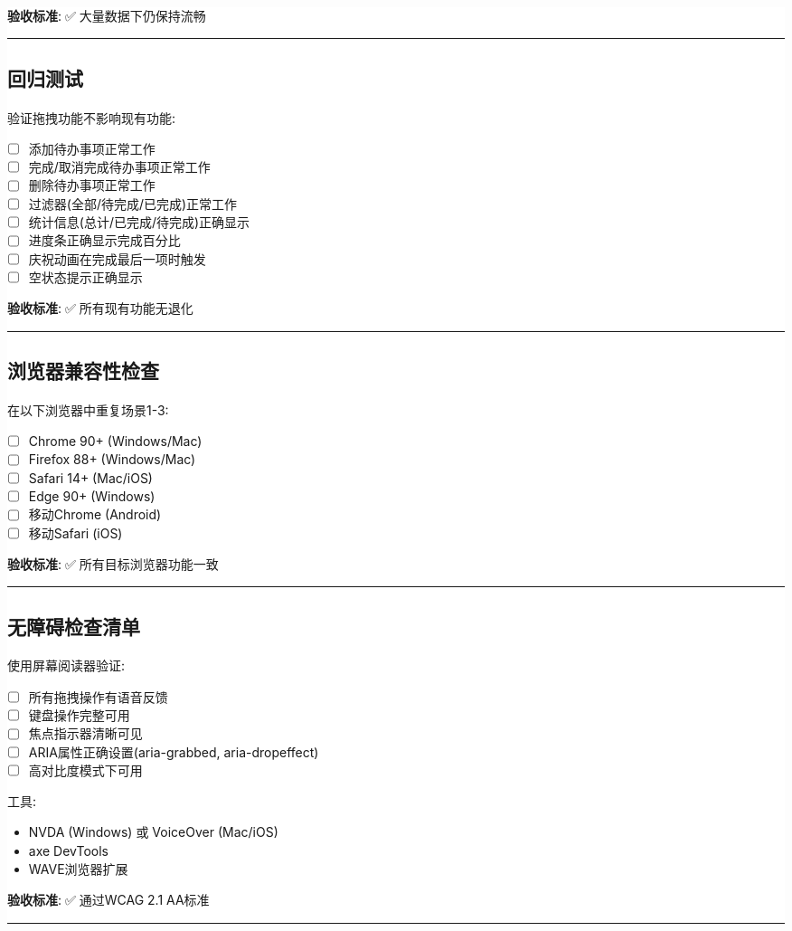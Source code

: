 **验收标准**: ✅ 大量数据下仍保持流畅

---

## 回归测试

验证拖拽功能不影响现有功能:

- [ ] 添加待办事项正常工作
- [ ] 完成/取消完成待办事项正常工作
- [ ] 删除待办事项正常工作
- [ ] 过滤器(全部/待完成/已完成)正常工作
- [ ] 统计信息(总计/已完成/待完成)正确显示
- [ ] 进度条正确显示完成百分比
- [ ] 庆祝动画在完成最后一项时触发
- [ ] 空状态提示正确显示

**验收标准**: ✅ 所有现有功能无退化

---

## 浏览器兼容性检查

在以下浏览器中重复场景1-3:

- [ ] Chrome 90+ (Windows/Mac)
- [ ] Firefox 88+ (Windows/Mac)
- [ ] Safari 14+ (Mac/iOS)
- [ ] Edge 90+ (Windows)
- [ ] 移动Chrome (Android)
- [ ] 移动Safari (iOS)

**验收标准**: ✅ 所有目标浏览器功能一致

---

## 无障碍检查清单

使用屏幕阅读器验证:

- [ ] 所有拖拽操作有语音反馈
- [ ] 键盘操作完整可用
- [ ] 焦点指示器清晰可见
- [ ] ARIA属性正确设置(aria-grabbed, aria-dropeffect)
- [ ] 高对比度模式下可用

工具:
- NVDA (Windows) 或 VoiceOver (Mac/iOS)
- axe DevTools
- WAVE浏览器扩展

**验收标准**: ✅ 通过WCAG 2.1 AA标准

---
